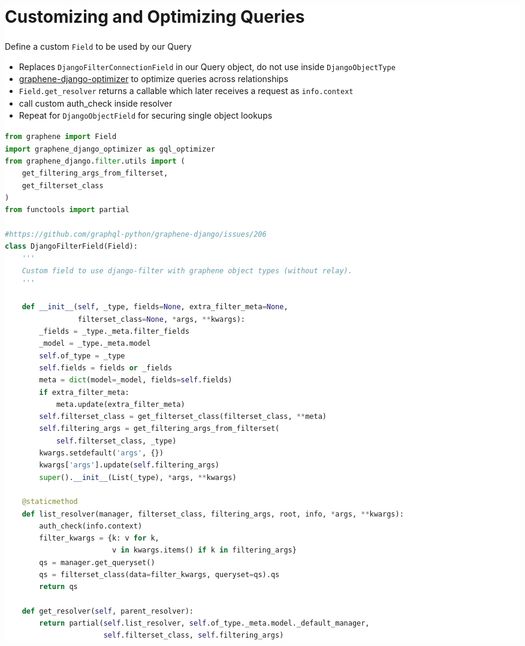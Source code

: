 # Customizing and Optimizing Queries

Define a custom `Field` to be used by our Query

* Replaces `DjangoFilterConnectionField` in our Query object, do not use inside `DjangoObjectType`
* [graphene-django-optimizer](https://github.com/tfoxy/graphene-django-optimizer) to optimize queries across relationships
* `Field.get_resolver` returns a callable which later receives a request as `info.context`
* call custom auth_check inside resolver
* Repeat for `DjangoObjectField` for securing single object lookups


```python
from graphene import Field
import graphene_django_optimizer as gql_optimizer
from graphene_django.filter.utils import (
    get_filtering_args_from_filterset,
    get_filterset_class
)
from functools import partial

#https://github.com/graphql-python/graphene-django/issues/206
class DjangoFilterField(Field):
    '''
    Custom field to use django-filter with graphene object types (without relay).
    '''

    def __init__(self, _type, fields=None, extra_filter_meta=None,
                 filterset_class=None, *args, **kwargs):
        _fields = _type._meta.filter_fields
        _model = _type._meta.model
        self.of_type = _type
        self.fields = fields or _fields
        meta = dict(model=_model, fields=self.fields)
        if extra_filter_meta:
            meta.update(extra_filter_meta)
        self.filterset_class = get_filterset_class(filterset_class, **meta)
        self.filtering_args = get_filtering_args_from_filterset(
            self.filterset_class, _type)
        kwargs.setdefault('args', {})
        kwargs['args'].update(self.filtering_args)
        super().__init__(List(_type), *args, **kwargs)

    @staticmethod
    def list_resolver(manager, filterset_class, filtering_args, root, info, *args, **kwargs):
        auth_check(info.context)
        filter_kwargs = {k: v for k,
                         v in kwargs.items() if k in filtering_args}
        qs = manager.get_queryset()
        qs = filterset_class(data=filter_kwargs, queryset=qs).qs
        return qs

    def get_resolver(self, parent_resolver):
        return partial(self.list_resolver, self.of_type._meta.model._default_manager,
                       self.filterset_class, self.filtering_args)
```
